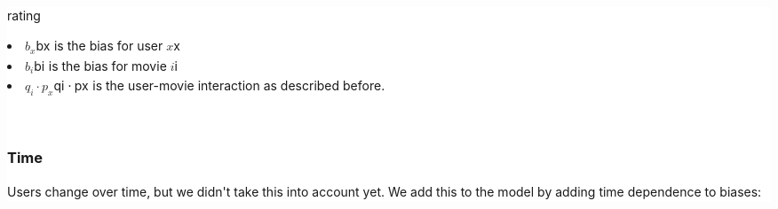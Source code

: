 rating</li><li><span class="ql-formula" data-value="b_x">﻿<span contenteditable="false"><span class="katex"><span class="katex-mathml"><math><semantics><mrow><msub><mi>b</mi><mi>x</mi></msub></mrow><annotation encoding="application/x-tex">b_x</annotation></semantics></math></span><span class="katex-html" aria-hidden="true"><span class="base"><span class="strut" style="height: 0.84444em; vertical-align: -0.15em;"></span><span class="mord"><span class="mord mathdefault">b</span><span class="msupsub"><span class="vlist-t vlist-t2"><span class="vlist-r"><span class="vlist" style="height: 0.151392em;"><span class="" style="top: -2.5500000000000003em; margin-left: 0em; margin-right: 0.05em;"><span class="pstrut" style="height: 2.7em;"></span><span class="sizing reset-size6 size3 mtight"><span class="mord mathdefault mtight">x</span></span></span></span><span class="vlist-s">​</span></span><span class="vlist-r"><span class="vlist" style="height: 0.15em;"><span class=""></span></span></span></span></span></span></span></span></span></span>﻿</span> is the bias for user <span class="ql-formula" data-value="x">﻿<span contenteditable="false"><span class="katex"><span class="katex-mathml"><math><semantics><mrow><mi>x</mi></mrow><annotation encoding="application/x-tex">x</annotation></semantics></math></span><span class="katex-html" aria-hidden="true"><span class="base"><span class="strut" style="height: 0.43056em; vertical-align: 0em;"></span><span class="mord mathdefault">x</span></span></span></span></span>﻿</span> </li><li><span class="ql-formula" data-value="b_i">﻿<span contenteditable="false"><span class="katex"><span class="katex-mathml"><math><semantics><mrow><msub><mi>b</mi><mi>i</mi></msub></mrow><annotation encoding="application/x-tex">b_i</annotation></semantics></math></span><span class="katex-html" aria-hidden="true"><span class="base"><span class="strut" style="height: 0.84444em; vertical-align: -0.15em;"></span><span class="mord"><span class="mord mathdefault">b</span><span class="msupsub"><span class="vlist-t vlist-t2"><span class="vlist-r"><span class="vlist" style="height: 0.31166399999999994em;"><span class="" style="top: -2.5500000000000003em; margin-left: 0em; margin-right: 0.05em;"><span class="pstrut" style="height: 2.7em;"></span><span class="sizing reset-size6 size3 mtight"><span class="mord mathdefault mtight">i</span></span></span></span><span class="vlist-s">​</span></span><span class="vlist-r"><span class="vlist" style="height: 0.15em;"><span class=""></span></span></span></span></span></span></span></span></span></span>﻿</span> is the bias for movie <span class="ql-formula" data-value="i">﻿<span contenteditable="false"><span class="katex"><span class="katex-mathml"><math><semantics><mrow><mi>i</mi></mrow><annotation encoding="application/x-tex">i</annotation></semantics></math></span><span class="katex-html" aria-hidden="true"><span class="base"><span class="strut" style="height: 0.65952em; vertical-align: 0em;"></span><span class="mord mathdefault">i</span></span></span></span></span>﻿</span> </li><li><span class="ql-formula" data-value="q_i\cdot p_x">﻿<span contenteditable="false"><span class="katex"><span class="katex-mathml"><math><semantics><mrow><msub><mi>q</mi><mi>i</mi></msub><mo>⋅</mo><msub><mi>p</mi><mi>x</mi></msub></mrow><annotation encoding="application/x-tex">q_i\cdot p_x</annotation></semantics></math></span><span class="katex-html" aria-hidden="true"><span class="base"><span class="strut" style="height: 0.63889em; vertical-align: -0.19444em;"></span><span class="mord"><span style="margin-right: 0.03588em;" class="mord mathdefault">q</span><span class="msupsub"><span class="vlist-t vlist-t2"><span class="vlist-r"><span class="vlist" style="height: 0.31166399999999994em;"><span class="" style="top: -2.5500000000000003em; margin-left: -0.03588em; margin-right: 0.05em;"><span class="pstrut" style="height: 2.7em;"></span><span class="sizing reset-size6 size3 mtight"><span class="mord mathdefault mtight">i</span></span></span></span><span class="vlist-s">​</span></span><span class="vlist-r"><span class="vlist" style="height: 0.15em;"><span class=""></span></span></span></span></span></span><span class="mspace" style="margin-right: 0.2222222222222222em;"></span><span class="mbin">⋅</span><span class="mspace" style="margin-right: 0.2222222222222222em;"></span></span><span class="base"><span class="strut" style="height: 0.625em; vertical-align: -0.19444em;"></span><span class="mord"><span class="mord mathdefault">p</span><span class="msupsub"><span class="vlist-t vlist-t2"><span class="vlist-r"><span class="vlist" style="height: 0.151392em;"><span class="" style="top: -2.5500000000000003em; margin-left: 0em; margin-right: 0.05em;"><span class="pstrut" style="height: 2.7em;"></span><span class="sizing reset-size6 size3 mtight"><span class="mord mathdefault mtight">x</span></span></span></span><span class="vlist-s">​</span></span><span class="vlist-r"><span class="vlist" style="height: 0.15em;"><span class=""></span></span></span></span></span></span></span></span></span></span>﻿</span> is the user-movie interaction as described before.</li></ul><p><br></p><h3 id="time">Time</h3><p>Users change over time, but we didn't take this into account yet. We add this to the model by adding time dependence to biases:
